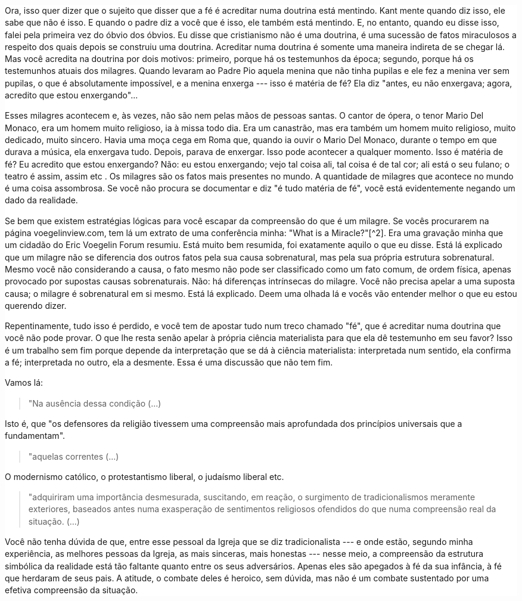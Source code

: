 Ora, isso quer dizer que o sujeito que disser que a fé é acreditar numa doutrina está mentindo. Kant mente quando diz isso, ele sabe que não é isso. E quando o padre diz a você que é isso, ele também está mentindo. E, no entanto, quando eu disse isso, falei pela primeira vez do óbvio dos óbvios. Eu disse que cristianismo não é uma doutrina, é uma sucessão de fatos miraculosos a respeito dos quais depois se construiu uma doutrina. Acreditar numa doutrina é somente uma maneira indireta de se chegar lá. Mas você acredita na doutrina por dois motivos: primeiro, porque há os testemunhos da época; segundo, porque há os testemunhos atuais dos milagres. Quando levaram ao Padre Pio aquela menina que não tinha pupilas e ele fez a menina ver sem pupilas, o que é absolutamente impossível, e a menina enxerga --- isso é matéria de fé? Ela diz "antes, eu não enxergava; agora, acredito que estou enxergando"\...

Esses milagres acontecem e, às vezes, não são nem pelas mãos de pessoas santas. O cantor de ópera, o tenor Mario Del Monaco, era um homem muito religioso, ia à missa todo dia. Era um canastrão, mas era também um homem muito religioso, muito dedicado, muito sincero. Havia uma moça cega em Roma que, quando ia ouvir o Mario Del Monaco, durante o tempo em que durava a música, ela enxergava tudo. Depois, parava de enxergar. Isso pode acontecer a qualquer momento. Isso é matéria de fé? Eu acredito que estou enxergando? Não: eu estou enxergando; vejo tal coisa ali, tal coisa é de tal cor; ali está o seu fulano; o teatro é assim, assim etc . Os milagres são os fatos mais presentes no mundo. A quantidade de milagres que acontece no mundo é uma coisa assombrosa. Se você não procura se documentar e diz "é tudo matéria de fé", você está evidentemente negando um dado da realidade.

Se bem que existem estratégias lógicas para você escapar da compreensão do que é um milagre. Se vocês procurarem na página voegelinview.com, tem lá um extrato de uma conferência minha: "What is a Miracle?"[^2]. Era uma gravação minha que um cidadão do Eric Voegelin Forum resumiu. Está muito bem resumida, foi exatamente aquilo o que eu disse. Está lá explicado que um milagre não se diferencia dos outros fatos pela sua causa sobrenatural, mas pela sua própria estrutura sobrenatural. Mesmo você não considerando a causa, o fato mesmo não pode ser classificado como um fato comum, de ordem física, apenas provocado por supostas causas sobrenaturais. Não: há diferenças intrínsecas do milagre. Você não precisa apelar a uma suposta causa; o milagre é sobrenatural em si mesmo. Está lá explicado. Deem uma olhada lá e vocês vão entender melhor o que eu estou querendo dizer.

Repentinamente, tudo isso é perdido, e você tem de apostar tudo num treco chamado "fé", que é acreditar numa doutrina que você não pode provar. O que lhe resta senão apelar à própria ciência materialista para que ela dê testemunho em seu favor? Isso é um trabalho sem fim porque depende da interpretação que se dá à ciência materialista: interpretada num sentido, ela confirma a fé; interpretada no outro, ela a desmente. Essa é uma discussão que não tem fim.

Vamos lá:

> "Na ausência dessa condição (\...)

Isto é, que "os defensores da religião tivessem uma compreensão mais aprofundada dos princípios universais que a fundamentam".

> "aquelas correntes (\...)

O modernismo católico, o protestantismo liberal, o judaísmo liberal etc.

> "adquiriram uma importância desmesurada, suscitando, em reação, o surgimento de tradicionalismos meramente exteriores, baseados antes numa exasperação de sentimentos religiosos ofendidos do que numa compreensão real da situação. (\...)

Você não tenha dúvida de que, entre esse pessoal da Igreja que se diz tradicionalista --- e onde estão, segundo minha experiência, as melhores pessoas da Igreja, as mais sinceras, mais honestas --- nesse meio, a compreensão da estrutura simbólica da realidade está tão faltante quanto entre os seus adversários. Apenas eles são apegados à fé da sua infância, à fé que herdaram de seus pais. A atitude, o combate deles é heroico, sem dúvida, mas não é um combate sustentado por uma efetiva compreensão da situação.
